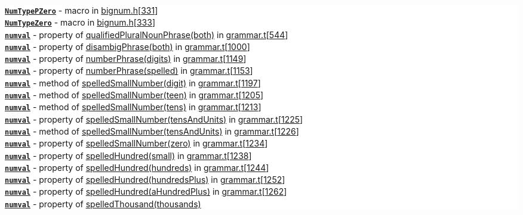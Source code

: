[**`NumTypePZero`**](../file/bignum.h.html#NumTypePZero) - macro in
[bignum.h](../file/bignum.h.html)\[[331](../source/bignum.h.html#331)\]  
[**`NumTypeZero`**](../file/bignum.h.html#NumTypeZero) - macro in
[bignum.h](../file/bignum.h.html)\[[333](../source/bignum.h.html#333)\]  
[**`numval`**](../object/qualifiedPluralNounPhrase(both).html#numval) -
property of
[qualifiedPluralNounPhrase(both)](../object/qualifiedPluralNounPhrase(both).html)
in
[grammar.t](../file/grammar.t.html)\[[544](../source/grammar.t.html#544)\]  
[**`numval`**](../object/disambigPhrase(both).html#numval) - property of
[disambigPhrase(both)](../object/disambigPhrase(both).html) in
[grammar.t](../file/grammar.t.html)\[[1000](../source/grammar.t.html#1000)\]  
[**`numval`**](../object/numberPhrase(digits).html#numval) - property of
[numberPhrase(digits)](../object/numberPhrase(digits).html) in
[grammar.t](../file/grammar.t.html)\[[1149](../source/grammar.t.html#1149)\]  
[**`numval`**](../object/numberPhrase(spelled).html#numval) - property
of [numberPhrase(spelled)](../object/numberPhrase(spelled).html) in
[grammar.t](../file/grammar.t.html)\[[1153](../source/grammar.t.html#1153)\]  
[**`numval`**](../object/spelledSmallNumber(digit).html#numval) - method
of [spelledSmallNumber(digit)](../object/spelledSmallNumber(digit).html)
in
[grammar.t](../file/grammar.t.html)\[[1197](../source/grammar.t.html#1197)\]  
[**`numval`**](../object/spelledSmallNumber(teen).html#numval) - method
of [spelledSmallNumber(teen)](../object/spelledSmallNumber(teen).html)
in
[grammar.t](../file/grammar.t.html)\[[1205](../source/grammar.t.html#1205)\]  
[**`numval`**](../object/spelledSmallNumber(tens).html#numval) - method
of [spelledSmallNumber(tens)](../object/spelledSmallNumber(tens).html)
in
[grammar.t](../file/grammar.t.html)\[[1213](../source/grammar.t.html#1213)\]  
[**`numval`**](../object/spelledSmallNumber(tensAndUnits).html#numval) -
property of
[spelledSmallNumber(tensAndUnits)](../object/spelledSmallNumber(tensAndUnits).html)
in
[grammar.t](../file/grammar.t.html)\[[1225](../source/grammar.t.html#1225)\]  
[**`numval`**](../object/spelledSmallNumber(tensAndUnits).html#numval) -
method of
[spelledSmallNumber(tensAndUnits)](../object/spelledSmallNumber(tensAndUnits).html)
in
[grammar.t](../file/grammar.t.html)\[[1226](../source/grammar.t.html#1226)\]  
[**`numval`**](../object/spelledSmallNumber(zero).html#numval) -
property of
[spelledSmallNumber(zero)](../object/spelledSmallNumber(zero).html) in
[grammar.t](../file/grammar.t.html)\[[1234](../source/grammar.t.html#1234)\]  
[**`numval`**](../object/spelledHundred(small).html#numval) - property
of [spelledHundred(small)](../object/spelledHundred(small).html) in
[grammar.t](../file/grammar.t.html)\[[1238](../source/grammar.t.html#1238)\]  
[**`numval`**](../object/spelledHundred(hundreds).html#numval) -
property of
[spelledHundred(hundreds)](../object/spelledHundred(hundreds).html) in
[grammar.t](../file/grammar.t.html)\[[1244](../source/grammar.t.html#1244)\]  
[**`numval`**](../object/spelledHundred(hundredsPlus).html#numval) -
property of
[spelledHundred(hundredsPlus)](../object/spelledHundred(hundredsPlus).html)
in
[grammar.t](../file/grammar.t.html)\[[1252](../source/grammar.t.html#1252)\]  
[**`numval`**](../object/spelledHundred(aHundredPlus).html#numval) -
property of
[spelledHundred(aHundredPlus)](../object/spelledHundred(aHundredPlus).html)
in
[grammar.t](../file/grammar.t.html)\[[1262](../source/grammar.t.html#1262)\]  
[**`numval`**](../object/spelledThousand(thousands).html#numval) -
property of
[spelledThousand(thousands)](../object/spelledThousand(thousands).html)